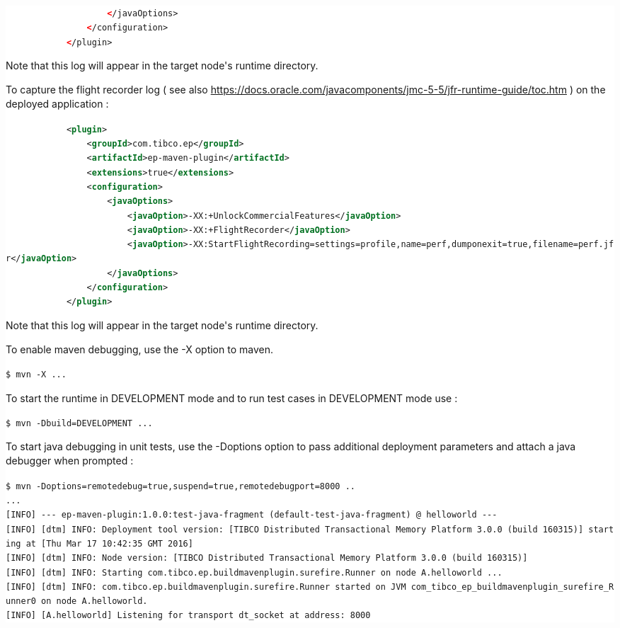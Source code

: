``` xml
                    </javaOptions>
                </configuration>
            </plugin>  
```

Note that this log will appear in the target node's runtime directory.

To capture the flight recorder log ( see also https://docs.oracle.com/javacomponents/jmc-5-5/jfr-runtime-guide/toc.htm ) 
on the deployed application :

``` xml
            <plugin>
                <groupId>com.tibco.ep</groupId>
                <artifactId>ep-maven-plugin</artifactId>
                <extensions>true</extensions>
                <configuration>
                    <javaOptions>
                        <javaOption>-XX:+UnlockCommercialFeatures</javaOption>
                        <javaOption>-XX:+FlightRecorder</javaOption>
                        <javaOption>-XX:StartFlightRecording=settings=profile,name=perf,dumponexit=true,filename=perf.jfr</javaOption>
                    </javaOptions>
                </configuration>
            </plugin>  
```

Note that this log will appear in the target node's runtime directory.

To enable maven debugging, use the -X option to maven.

``` shell
$ mvn -X ...
```
  
To start the runtime in DEVELOPMENT mode and to run test cases in DEVELOPMENT
mode use :
  
``` shell
$ mvn -Dbuild=DEVELOPMENT ...         
```

To start java debugging in unit tests, use the -Doptions option to 
pass additional deployment parameters and attach a java debugger when prompted :
  
``` shell
$ mvn -Doptions=remotedebug=true,suspend=true,remotedebugport=8000 ..
...
[INFO] --- ep-maven-plugin:1.0.0:test-java-fragment (default-test-java-fragment) @ helloworld ---
[INFO] [dtm] INFO: Deployment tool version: [TIBCO Distributed Transactional Memory Platform 3.0.0 (build 160315)] starting at [Thu Mar 17 10:42:35 GMT 2016]
[INFO] [dtm] INFO: Node version: [TIBCO Distributed Transactional Memory Platform 3.0.0 (build 160315)]
[INFO] [dtm] INFO: Starting com.tibco.ep.buildmavenplugin.surefire.Runner on node A.helloworld ...
[INFO] [dtm] INFO: com.tibco.ep.buildmavenplugin.surefire.Runner started on JVM com_tibco_ep_buildmavenplugin_surefire_Runner0 on node A.helloworld.
[INFO] [A.helloworld] Listening for transport dt_socket at address: 8000
```
  